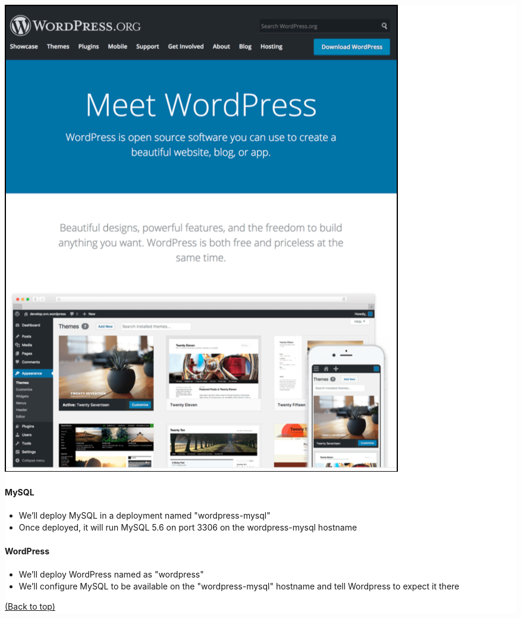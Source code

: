 ![](Assets/Advanced%20-%20DNS%20and%20Service%20Discovery.assets/Advanced%20-%20DNS%20and%20Service%20Discovery-eebd5bdf.png)

#### MySQL
- We’ll deploy MySQL in a deployment named "wordpress-mysql"
- Once deployed, it will run MySQL 5.6 on port 3306 on the wordpress-mysql hostname

#### WordPress
- We’ll deploy WordPress named as "wordpress"
- We’ll configure MySQL to be available on the "wordpress-mysql" hostname and tell Wordpress to expect it there

[(Back to top)](#-table-of-contents)
